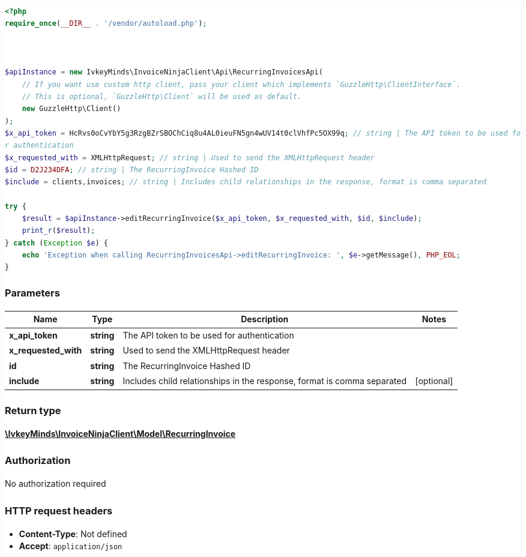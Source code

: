 ```php
<?php
require_once(__DIR__ . '/vendor/autoload.php');



$apiInstance = new IvkeyMinds\InvoiceNinjaClient\Api\RecurringInvoicesApi(
    // If you want use custom http client, pass your client which implements `GuzzleHttp\ClientInterface`.
    // This is optional, `GuzzleHttp\Client` will be used as default.
    new GuzzleHttp\Client()
);
$x_api_token = HcRvs0oCvYbY5g3RzgBZrSBOChCiq8u4AL0ieuFN5gn4wUV14t0clVhfPc5OX99q; // string | The API token to be used for authentication
$x_requested_with = XMLHttpRequest; // string | Used to send the XMLHttpRequest header
$id = D2J234DFA; // string | The RecurringInvoice Hashed ID
$include = clients,invoices; // string | Includes child relationships in the response, format is comma separated

try {
    $result = $apiInstance->editRecurringInvoice($x_api_token, $x_requested_with, $id, $include);
    print_r($result);
} catch (Exception $e) {
    echo 'Exception when calling RecurringInvoicesApi->editRecurringInvoice: ', $e->getMessage(), PHP_EOL;
}
```

### Parameters

| Name | Type | Description  | Notes |
| ------------- | ------------- | ------------- | ------------- |
| **x_api_token** | **string**| The API token to be used for authentication | |
| **x_requested_with** | **string**| Used to send the XMLHttpRequest header | |
| **id** | **string**| The RecurringInvoice Hashed ID | |
| **include** | **string**| Includes child relationships in the response, format is comma separated | [optional] |

### Return type

[**\IvkeyMinds\InvoiceNinjaClient\Model\RecurringInvoice**](../Model/RecurringInvoice.md)

### Authorization

No authorization required

### HTTP request headers

- **Content-Type**: Not defined
- **Accept**: `application/json`
